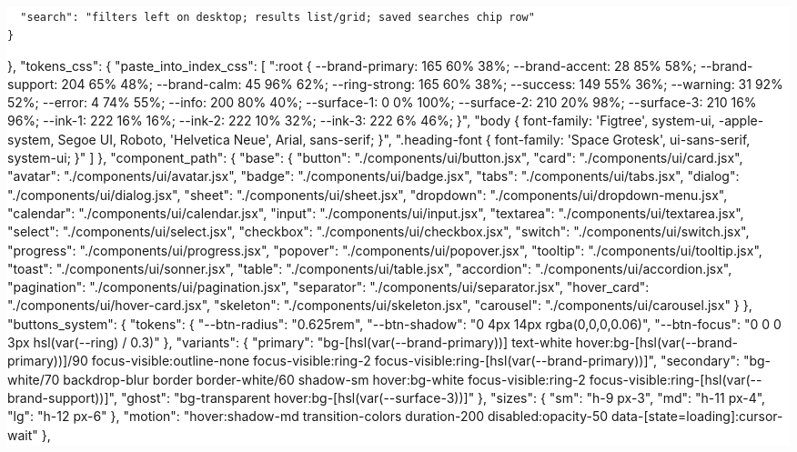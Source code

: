       "search": "filters left on desktop; results list/grid; saved searches chip row"
    }
  },
  "tokens_css": {
    "paste_into_index_css": [
      ":root { --brand-primary: 165 60% 38%; --brand-accent: 28 85% 58%; --brand-support: 204 65% 48%; --brand-calm: 45 96% 62%; --ring-strong: 165 60% 38%; --success: 149 55% 36%; --warning: 31 92% 52%; --error: 4 74% 55%; --info: 200 80% 40%; --surface-1: 0 0% 100%; --surface-2: 210 20% 98%; --surface-3: 210 16% 96%; --ink-1: 222 16% 16%; --ink-2: 222 10% 32%; --ink-3: 222 6% 46%; }",
      "body { font-family: 'Figtree', system-ui, -apple-system, Segoe UI, Roboto, 'Helvetica Neue', Arial, sans-serif; }",
      ".heading-font { font-family: 'Space Grotesk', ui-sans-serif, system-ui; }"
    ]
  },
  "component_path": {
    "base": {
      "button": "./components/ui/button.jsx",
      "card": "./components/ui/card.jsx",
      "avatar": "./components/ui/avatar.jsx",
      "badge": "./components/ui/badge.jsx",
      "tabs": "./components/ui/tabs.jsx",
      "dialog": "./components/ui/dialog.jsx",
      "sheet": "./components/ui/sheet.jsx",
      "dropdown": "./components/ui/dropdown-menu.jsx",
      "calendar": "./components/ui/calendar.jsx",
      "input": "./components/ui/input.jsx",
      "textarea": "./components/ui/textarea.jsx",
      "select": "./components/ui/select.jsx",
      "checkbox": "./components/ui/checkbox.jsx",
      "switch": "./components/ui/switch.jsx",
      "progress": "./components/ui/progress.jsx",
      "popover": "./components/ui/popover.jsx",
      "tooltip": "./components/ui/tooltip.jsx",
      "toast": "./components/ui/sonner.jsx",
      "table": "./components/ui/table.jsx",
      "accordion": "./components/ui/accordion.jsx",
      "pagination": "./components/ui/pagination.jsx",
      "separator": "./components/ui/separator.jsx",
      "hover_card": "./components/ui/hover-card.jsx",
      "skeleton": "./components/ui/skeleton.jsx",
      "carousel": "./components/ui/carousel.jsx"
    }
  },
  "buttons_system": {
    "tokens": {
      "--btn-radius": "0.625rem",
      "--btn-shadow": "0 4px 14px rgba(0,0,0,0.06)",
      "--btn-focus": "0 0 0 3px hsl(var(--ring) / 0.3)"
    },
    "variants": {
      "primary": "bg-[hsl(var(--brand-primary))] text-white hover:bg-[hsl(var(--brand-primary))]/90 focus-visible:outline-none focus-visible:ring-2 focus-visible:ring-[hsl(var(--brand-primary))]",
      "secondary": "bg-white/70 backdrop-blur border border-white/60 shadow-sm hover:bg-white focus-visible:ring-2 focus-visible:ring-[hsl(var(--brand-support))]",
      "ghost": "bg-transparent hover:bg-[hsl(var(--surface-3))]"
    },
    "sizes": {
      "sm": "h-9 px-3",
      "md": "h-11 px-4",
      "lg": "h-12 px-6"
    },
    "motion": "hover:shadow-md transition-colors duration-200 disabled:opacity-50 data-[state=loading]:cursor-wait"
  },